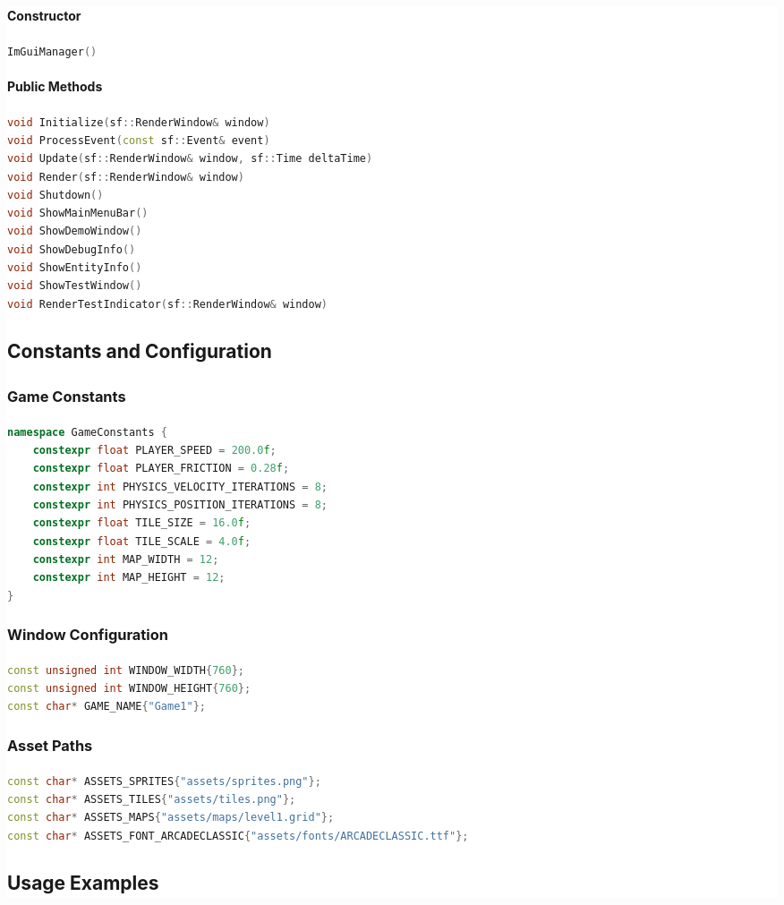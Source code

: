 #### Constructor
```cpp
ImGuiManager()
```

#### Public Methods
```cpp
void Initialize(sf::RenderWindow& window)
void ProcessEvent(const sf::Event& event)
void Update(sf::RenderWindow& window, sf::Time deltaTime)
void Render(sf::RenderWindow& window)
void Shutdown()
void ShowMainMenuBar()
void ShowDemoWindow()
void ShowDebugInfo()
void ShowEntityInfo()
void ShowTestWindow()
void RenderTestIndicator(sf::RenderWindow& window)
```

## Constants and Configuration

### Game Constants
```cpp
namespace GameConstants {
    constexpr float PLAYER_SPEED = 200.0f;
    constexpr float PLAYER_FRICTION = 0.28f;
    constexpr int PHYSICS_VELOCITY_ITERATIONS = 8;
    constexpr int PHYSICS_POSITION_ITERATIONS = 8;
    constexpr float TILE_SIZE = 16.0f;
    constexpr float TILE_SCALE = 4.0f;
    constexpr int MAP_WIDTH = 12;
    constexpr int MAP_HEIGHT = 12;
}
```

### Window Configuration
```cpp
const unsigned int WINDOW_WIDTH{760};
const unsigned int WINDOW_HEIGHT{760};
const char* GAME_NAME{"Game1"};
```

### Asset Paths
```cpp
const char* ASSETS_SPRITES{"assets/sprites.png"};
const char* ASSETS_TILES{"assets/tiles.png"};
const char* ASSETS_MAPS{"assets/maps/level1.grid"};
const char* ASSETS_FONT_ARCADECLASSIC{"assets/fonts/ARCADECLASSIC.ttf"};
```

## Usage Examples
